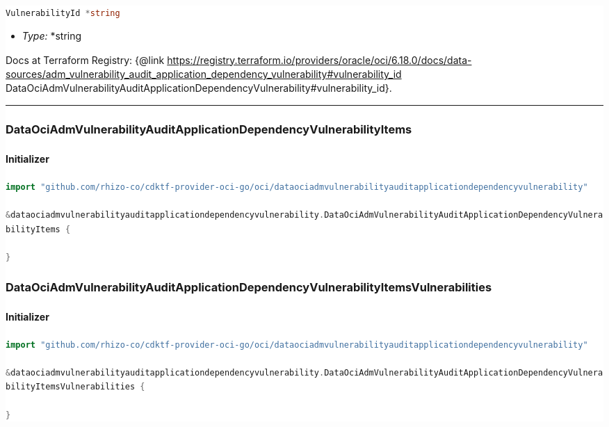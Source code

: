 ```go
VulnerabilityId *string
```

- *Type:* *string

Docs at Terraform Registry: {@link https://registry.terraform.io/providers/oracle/oci/6.18.0/docs/data-sources/adm_vulnerability_audit_application_dependency_vulnerability#vulnerability_id DataOciAdmVulnerabilityAuditApplicationDependencyVulnerability#vulnerability_id}.

---

### DataOciAdmVulnerabilityAuditApplicationDependencyVulnerabilityItems <a name="DataOciAdmVulnerabilityAuditApplicationDependencyVulnerabilityItems" id="rhizo-co-terraform-provider-oci.dataOciAdmVulnerabilityAuditApplicationDependencyVulnerability.DataOciAdmVulnerabilityAuditApplicationDependencyVulnerabilityItems"></a>

#### Initializer <a name="Initializer" id="rhizo-co-terraform-provider-oci.dataOciAdmVulnerabilityAuditApplicationDependencyVulnerability.DataOciAdmVulnerabilityAuditApplicationDependencyVulnerabilityItems.Initializer"></a>

```go
import "github.com/rhizo-co/cdktf-provider-oci-go/oci/dataociadmvulnerabilityauditapplicationdependencyvulnerability"

&dataociadmvulnerabilityauditapplicationdependencyvulnerability.DataOciAdmVulnerabilityAuditApplicationDependencyVulnerabilityItems {

}
```


### DataOciAdmVulnerabilityAuditApplicationDependencyVulnerabilityItemsVulnerabilities <a name="DataOciAdmVulnerabilityAuditApplicationDependencyVulnerabilityItemsVulnerabilities" id="rhizo-co-terraform-provider-oci.dataOciAdmVulnerabilityAuditApplicationDependencyVulnerability.DataOciAdmVulnerabilityAuditApplicationDependencyVulnerabilityItemsVulnerabilities"></a>

#### Initializer <a name="Initializer" id="rhizo-co-terraform-provider-oci.dataOciAdmVulnerabilityAuditApplicationDependencyVulnerability.DataOciAdmVulnerabilityAuditApplicationDependencyVulnerabilityItemsVulnerabilities.Initializer"></a>

```go
import "github.com/rhizo-co/cdktf-provider-oci-go/oci/dataociadmvulnerabilityauditapplicationdependencyvulnerability"

&dataociadmvulnerabilityauditapplicationdependencyvulnerability.DataOciAdmVulnerabilityAuditApplicationDependencyVulnerabilityItemsVulnerabilities {

}
```
